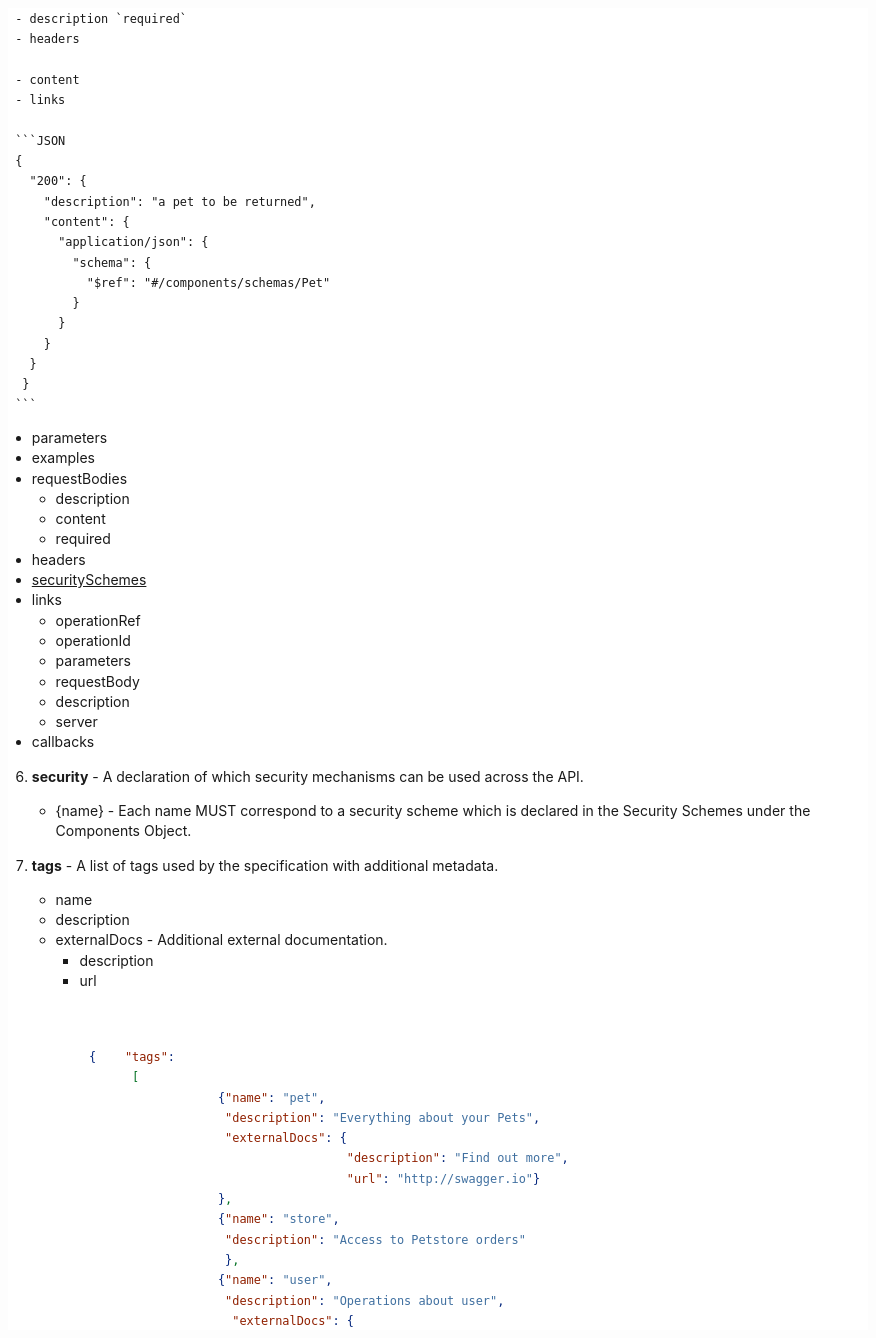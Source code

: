      - description `required`
     - headers

     - content
     - links

     ```JSON
     {
       "200": {
         "description": "a pet to be returned",
         "content": {
           "application/json": {
             "schema": {
               "$ref": "#/components/schemas/Pet"
             }
           }
         }
       }
      }
     ```

   - parameters
   - examples
   - requestBodies
     - description
     - content
     - required
   - headers
   - [securitySchemes](securitySchemes.md)
   - links
     - operationRef
     - operationId
     - parameters
     - requestBody
     - description
     - server
   - callbacks

6. **security** - A declaration of which security mechanisms can be used across the API.
   - {name} - Each name MUST correspond to a security scheme which is declared in the Security Schemes under the Components Object.
7. **tags** - A list of tags used by the specification with additional metadata.

   - name
   - description
   - externalDocs - Additional external documentation.
     - description
     - url

   ```JSON


           {    "tags":
                 [
                             {"name": "pet",
                              "description": "Everything about your Pets",
                              "externalDocs": {
                                               "description": "Find out more",
                                               "url": "http://swagger.io"}
                             },
                             {"name": "store",
                              "description": "Access to Petstore orders"
                              },
                             {"name": "user",
                              "description": "Operations about user",
                               "externalDocs": {
   ```